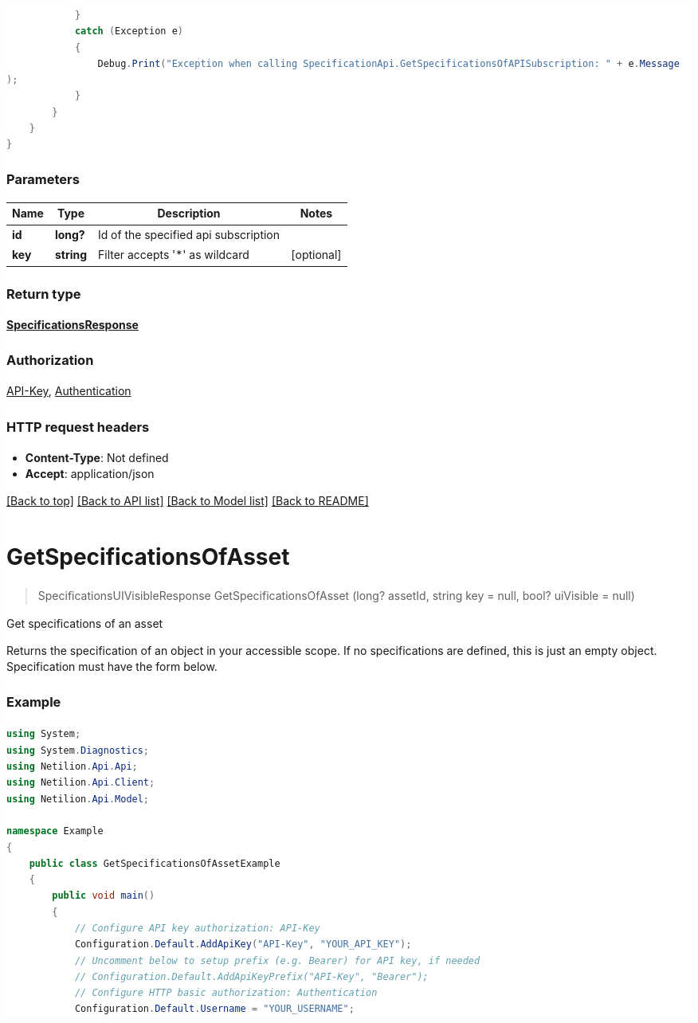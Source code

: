 ```csharp
            }
            catch (Exception e)
            {
                Debug.Print("Exception when calling SpecificationApi.GetSpecificationsOfAPISubscription: " + e.Message );
            }
        }
    }
}
```

### Parameters

Name | Type | Description  | Notes
------------- | ------------- | ------------- | -------------
 **id** | **long?**| Id of the specified api subscription | 
 **key** | **string**| Filter accepts &#x27;*&#x27; as wildcard | [optional] 

### Return type

[**SpecificationsResponse**](SpecificationsResponse.md)

### Authorization

[API-Key](../README.md#API-Key), [Authentication](../README.md#Authentication)

### HTTP request headers

 - **Content-Type**: Not defined
 - **Accept**: application/json

[[Back to top]](#) [[Back to API list]](../README.md#documentation-for-api-endpoints) [[Back to Model list]](../README.md#documentation-for-models) [[Back to README]](../README.md)
<a name="getspecificationsofasset"></a>
# **GetSpecificationsOfAsset**
> SpecificationsUIVisibleResponse GetSpecificationsOfAsset (long? assetId, string key = null, bool? uiVisible = null)

Get specifications of an asset

Returns the specification of an object in your accessible scope. If no specifications are defined, this is just an empty object. Specification must have the form below.

### Example
```csharp
using System;
using System.Diagnostics;
using Netilion.Api.Api;
using Netilion.Api.Client;
using Netilion.Api.Model;

namespace Example
{
    public class GetSpecificationsOfAssetExample
    {
        public void main()
        {
            // Configure API key authorization: API-Key
            Configuration.Default.AddApiKey("API-Key", "YOUR_API_KEY");
            // Uncomment below to setup prefix (e.g. Bearer) for API key, if needed
            // Configuration.Default.AddApiKeyPrefix("API-Key", "Bearer");
            // Configure HTTP basic authorization: Authentication
            Configuration.Default.Username = "YOUR_USERNAME";
```